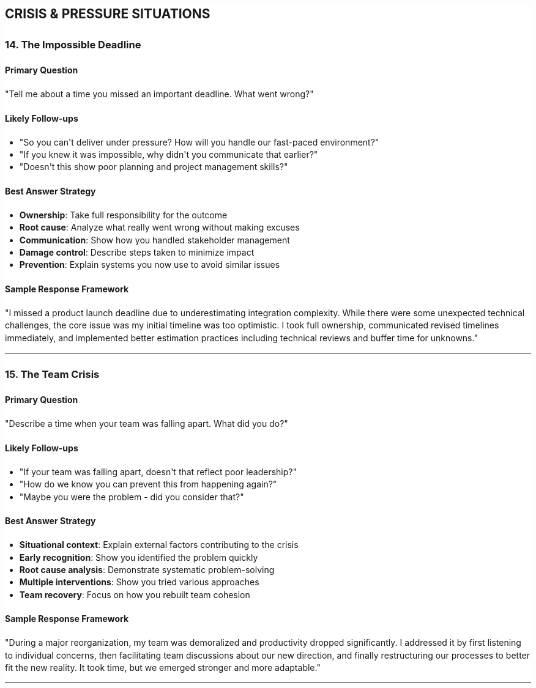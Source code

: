 ## **CRISIS & PRESSURE SITUATIONS**

### **14. The Impossible Deadline**

#### Primary Question
"Tell me about a time you missed an important deadline. What went wrong?"

#### Likely Follow-ups
- "So you can't deliver under pressure? How will you handle our fast-paced environment?"
- "If you knew it was impossible, why didn't you communicate that earlier?"
- "Doesn't this show poor planning and project management skills?"

#### Best Answer Strategy
- **Ownership**: Take full responsibility for the outcome
- **Root cause**: Analyze what really went wrong without making excuses
- **Communication**: Show how you handled stakeholder management
- **Damage control**: Describe steps taken to minimize impact
- **Prevention**: Explain systems you now use to avoid similar issues

#### Sample Response Framework
"I missed a product launch deadline due to underestimating integration complexity. While there were some unexpected technical challenges, the core issue was my initial timeline was too optimistic. I took full ownership, communicated revised timelines immediately, and implemented better estimation practices including technical reviews and buffer time for unknowns."

---

### **15. The Team Crisis**

#### Primary Question
"Describe a time when your team was falling apart. What did you do?"

#### Likely Follow-ups
- "If your team was falling apart, doesn't that reflect poor leadership?"
- "How do we know you can prevent this from happening again?"
- "Maybe you were the problem - did you consider that?"

#### Best Answer Strategy
- **Situational context**: Explain external factors contributing to the crisis
- **Early recognition**: Show you identified the problem quickly
- **Root cause analysis**: Demonstrate systematic problem-solving
- **Multiple interventions**: Show you tried various approaches
- **Team recovery**: Focus on how you rebuilt team cohesion

#### Sample Response Framework
"During a major reorganization, my team was demoralized and productivity dropped significantly. I addressed it by first listening to individual concerns, then facilitating team discussions about our new direction, and finally restructuring our processes to better fit the new reality. It took time, but we emerged stronger and more adaptable."

---
